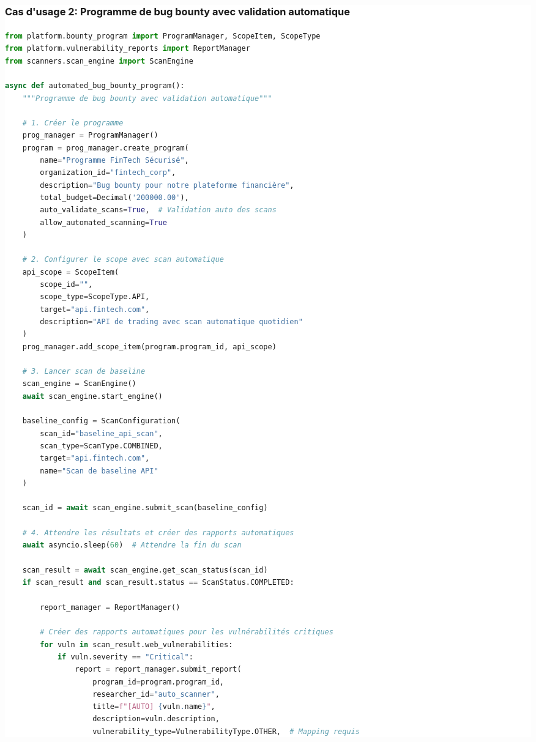 ```python
```

### Cas d'usage 2: Programme de bug bounty avec validation automatique

```python
from platform.bounty_program import ProgramManager, ScopeItem, ScopeType
from platform.vulnerability_reports import ReportManager
from scanners.scan_engine import ScanEngine

async def automated_bug_bounty_program():
    """Programme de bug bounty avec validation automatique"""
    
    # 1. Créer le programme
    prog_manager = ProgramManager()
    program = prog_manager.create_program(
        name="Programme FinTech Sécurisé",
        organization_id="fintech_corp",
        description="Bug bounty pour notre plateforme financière",
        total_budget=Decimal('200000.00'),
        auto_validate_scans=True,  # Validation auto des scans
        allow_automated_scanning=True
    )
    
    # 2. Configurer le scope avec scan automatique
    api_scope = ScopeItem(
        scope_id="",
        scope_type=ScopeType.API,
        target="api.fintech.com",
        description="API de trading avec scan automatique quotidien"
    )
    prog_manager.add_scope_item(program.program_id, api_scope)
    
    # 3. Lancer scan de baseline
    scan_engine = ScanEngine()
    await scan_engine.start_engine()
    
    baseline_config = ScanConfiguration(
        scan_id="baseline_api_scan",
        scan_type=ScanType.COMBINED,
        target="api.fintech.com",
        name="Scan de baseline API"
    )
    
    scan_id = await scan_engine.submit_scan(baseline_config)
    
    # 4. Attendre les résultats et créer des rapports automatiques
    await asyncio.sleep(60)  # Attendre la fin du scan
    
    scan_result = await scan_engine.get_scan_status(scan_id)
    if scan_result and scan_result.status == ScanStatus.COMPLETED:
        
        report_manager = ReportManager()
        
        # Créer des rapports automatiques pour les vulnérabilités critiques
        for vuln in scan_result.web_vulnerabilities:
            if vuln.severity == "Critical":
                report = report_manager.submit_report(
                    program_id=program.program_id,
                    researcher_id="auto_scanner",
                    title=f"[AUTO] {vuln.name}",
                    description=vuln.description,
                    vulnerability_type=VulnerabilityType.OTHER,  # Mapping requis
```